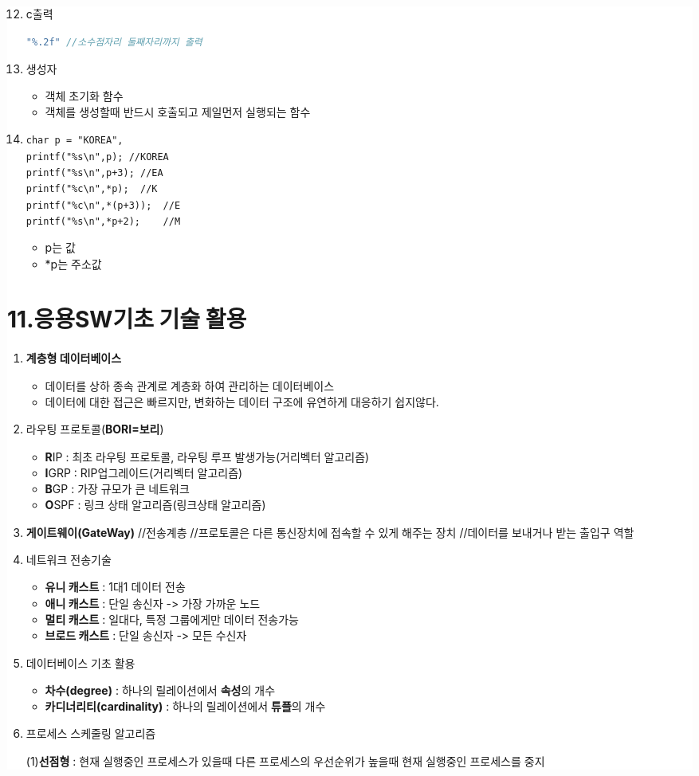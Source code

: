 12. c출력

    ```c
    "%.2f" //소수점자리 둘째자리까지 출력
    ```

13. 생성자

    - 객체 초기화 함수
    - 객체를 생성할때 반드시 호출되고 제일먼저 실행되는 함수

14. ```
    char p = "KOREA",
    printf("%s\n",p); //KOREA
    printf("%s\n",p+3);	//EA
    printf("%c\n",*p);	//K
    printf("%c\n",*(p+3));	//E
    printf("%s\n",*p+2);	//M
    ```

    - p는 값
    - *p는 주소값

# 11.응용SW기초 기술 활용

1. **계층형 데이터베이스**

   - 데이터를 상하 종속 관계로 계층화 하여 관리하는 데이터베이스
   - 데이터에 대한 접근은 빠르지만, 변화하는 데이터 구조에 유연하게 대응하기 쉽지않다.

2. 라우팅 프로토콜(**BORI=보리**)

   - **R**IP : 최초 라우팅 프로토콜, 라우팅 루프 발생가능(거리벡터 알고리즘)
   - **I**GRP : RIP업그레이드(거리벡터 알고리즘)
   - **B**GP : 가장 규모가 큰 네트워크
   - **O**SPF : 링크 상태 알고리즘(링크상태 알고리즘)

3. **게이트웨이(GateWay)**
   //전송계층
   //프로토콜은 다른 통신장치에 접속할 수 있게 해주는 장치
   //데이터를 보내거나 받는 출입구 역할

4. 네트워크 전송기술

   - **유니 캐스트** : 1대1 데이터 전송
   - **애니 캐스트** : 단일 송신자 -> 가장 가까운 노드
   - **멀티 캐스트** : 일대다, 특정 그룹에게만 데이터 전송가능
   - **브로드 캐스트** : 단일 송신자 -> 모든 수신자

5. 데이터베이스 기초 활용

   - **차수(degree)** : 하나의 릴레이션에서 **속성**의 개수
   - **카디너리티(cardinality)** : 하나의 릴레이션에서 **튜플**의 개수

6. 프로세스 스케줄링 알고리즘

   (1)**선점형** : 현재 실행중인 프로세스가 있을때 다른 프로세스의 우선순위가 높을때 현재 실행중인 프로세스를 중지
